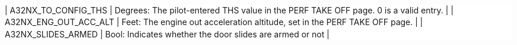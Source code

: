 | A32NX_TO_CONFIG_THS                                    | Degrees: The pilot-entered THS value in the PERF TAKE OFF page. 0 is a valid entry.                                                                                                                                                                                                                                                                                                                                                                                                                                                                                                                                                                                                                                                                                                                                                                                                                                                                                                                                                                                                                                                                                                                                                                                                                                                                                                                                                                                                                                                                                   |
| A32NX_ENG_OUT_ACC_ALT                                  | Feet: The engine out acceleration altitude, set in the PERF TAKE OFF page.                                                                                                                                                                                                                                                                                                                                                                                                                                                                                                                                                                                                                                                                                                                                                                                                                                                                                                                                                                                                                                                                                                                                                                                                                                                                                                                                                                                                                                                                                            |
| A32NX_SLIDES_ARMED                                     | Bool: Indicates whether the door slides are armed or not                                                                                                                                                                                                                                                                                                                                                                                                                                                                                                                                                                                                                                                                                                                                                                                                                                                                                                                                                                                                                                                                                                                                                                                                                                                                                                                                                                                                                                                                                                              |